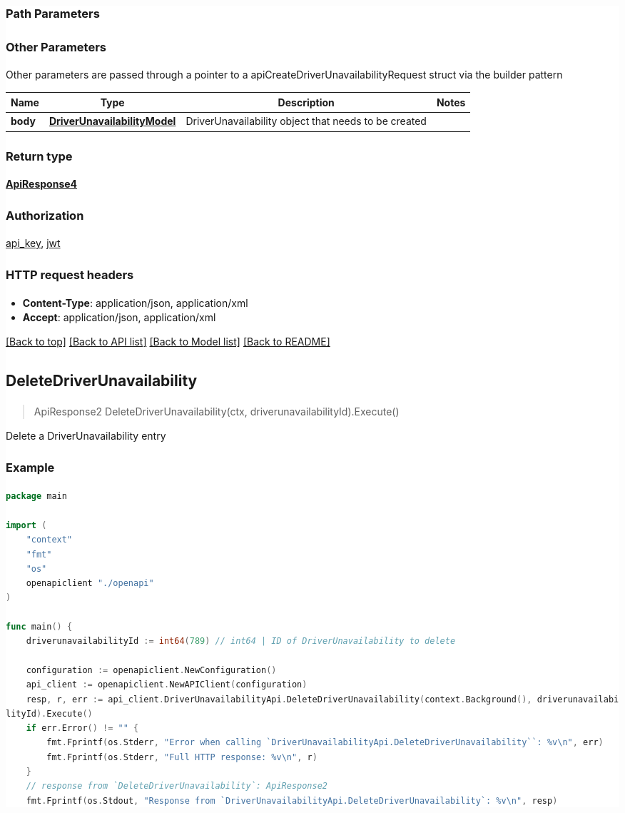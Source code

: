 ### Path Parameters



### Other Parameters

Other parameters are passed through a pointer to a apiCreateDriverUnavailabilityRequest struct via the builder pattern


Name | Type | Description  | Notes
------------- | ------------- | ------------- | -------------
 **body** | [**DriverUnavailabilityModel**](DriverUnavailabilityModel.md) | DriverUnavailability object that needs to be created | 

### Return type

[**ApiResponse4**](ApiResponse_4.md)

### Authorization

[api_key](../README.md#api_key), [jwt](../README.md#jwt)

### HTTP request headers

- **Content-Type**: application/json, application/xml
- **Accept**: application/json, application/xml

[[Back to top]](#) [[Back to API list]](../README.md#documentation-for-api-endpoints)
[[Back to Model list]](../README.md#documentation-for-models)
[[Back to README]](../README.md)


## DeleteDriverUnavailability

> ApiResponse2 DeleteDriverUnavailability(ctx, driverunavailabilityId).Execute()

Delete a DriverUnavailability entry



### Example

```go
package main

import (
    "context"
    "fmt"
    "os"
    openapiclient "./openapi"
)

func main() {
    driverunavailabilityId := int64(789) // int64 | ID of DriverUnavailability to delete

    configuration := openapiclient.NewConfiguration()
    api_client := openapiclient.NewAPIClient(configuration)
    resp, r, err := api_client.DriverUnavailabilityApi.DeleteDriverUnavailability(context.Background(), driverunavailabilityId).Execute()
    if err.Error() != "" {
        fmt.Fprintf(os.Stderr, "Error when calling `DriverUnavailabilityApi.DeleteDriverUnavailability``: %v\n", err)
        fmt.Fprintf(os.Stderr, "Full HTTP response: %v\n", r)
    }
    // response from `DeleteDriverUnavailability`: ApiResponse2
    fmt.Fprintf(os.Stdout, "Response from `DriverUnavailabilityApi.DeleteDriverUnavailability`: %v\n", resp)
```
